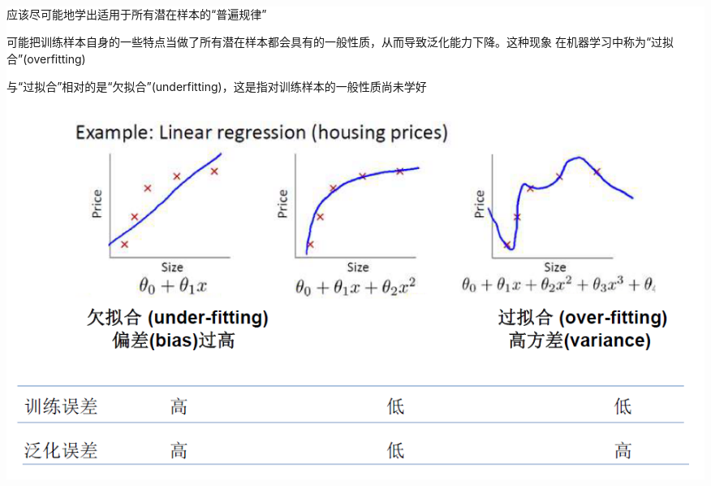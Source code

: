 应该尽可能地学出适用于所有潜在样本的“普遍规律”

可能把训练样本自身的一些特点当做了所有潜在样本都会具有的一般性质，从而导致泛化能力下降。这种现象 在机器学习中称为“过拟合”(overfitting)

与“过拟合”相对的是“欠拟合”(underfitting)，这是指对训练样本的一般性质尚未学好

![image](img/linear16.png) 
